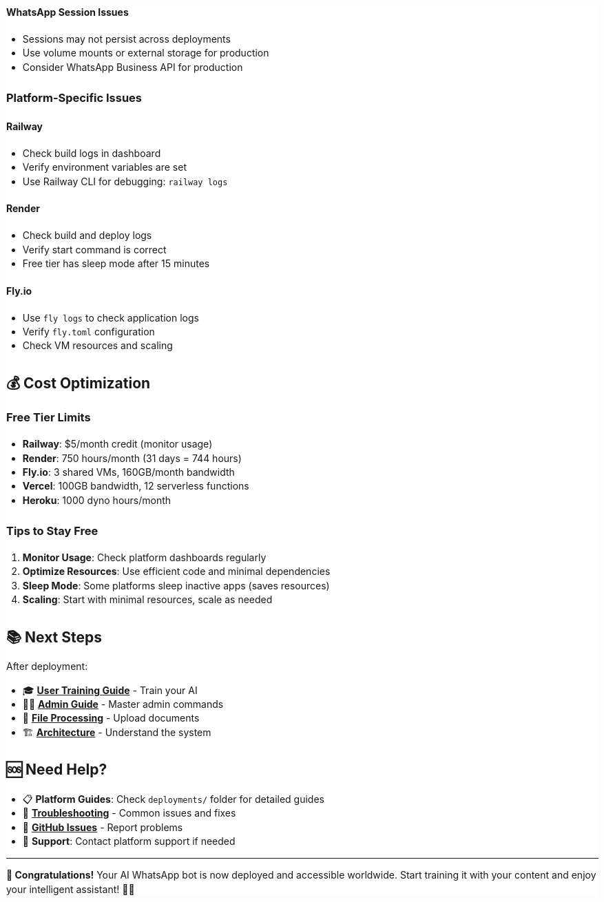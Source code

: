 #### **WhatsApp Session Issues**
- Sessions may not persist across deployments
- Use volume mounts or external storage for production
- Consider WhatsApp Business API for production

### **Platform-Specific Issues**

#### **Railway**
- Check build logs in dashboard
- Verify environment variables are set
- Use Railway CLI for debugging: `railway logs`

#### **Render**
- Check build and deploy logs
- Verify start command is correct
- Free tier has sleep mode after 15 minutes

#### **Fly.io**
- Use `fly logs` to check application logs
- Verify `fly.toml` configuration
- Check VM resources and scaling

## 💰 **Cost Optimization**

### **Free Tier Limits**
- **Railway**: $5/month credit (monitor usage)
- **Render**: 750 hours/month (31 days = 744 hours)
- **Fly.io**: 3 shared VMs, 160GB/month bandwidth
- **Vercel**: 100GB bandwidth, 12 serverless functions
- **Heroku**: 1000 dyno hours/month

### **Tips to Stay Free**
1. **Monitor Usage**: Check platform dashboards regularly
2. **Optimize Resources**: Use efficient code and minimal dependencies
3. **Sleep Mode**: Some platforms sleep inactive apps (saves resources)
4. **Scaling**: Start with minimal resources, scale as needed

## 📚 **Next Steps**

After deployment:
- 🎓 **[User Training Guide](USER_TRAINING_GUIDE.md)** - Train your AI
- 👨‍💼 **[Admin Guide](ADMIN_GUIDE.md)** - Master admin commands
- 📄 **[File Processing](FILE_PROCESSING.md)** - Upload documents
- 🏗️ **[Architecture](ARCHITECTURE.md)** - Understand the system

## 🆘 **Need Help?**

- 📋 **Platform Guides**: Check `deployments/` folder for detailed guides
- 🐛 **[Troubleshooting](TROUBLESHOOTING.md)** - Common issues and fixes
- 💬 **[GitHub Issues](https://github.com/your-repo/issues)** - Report problems
- 📧 **Support**: Contact platform support if needed

---

**🎉 Congratulations!** Your AI WhatsApp bot is now deployed and accessible worldwide. Start training it with your content and enjoy your intelligent assistant! 🤖✨ 